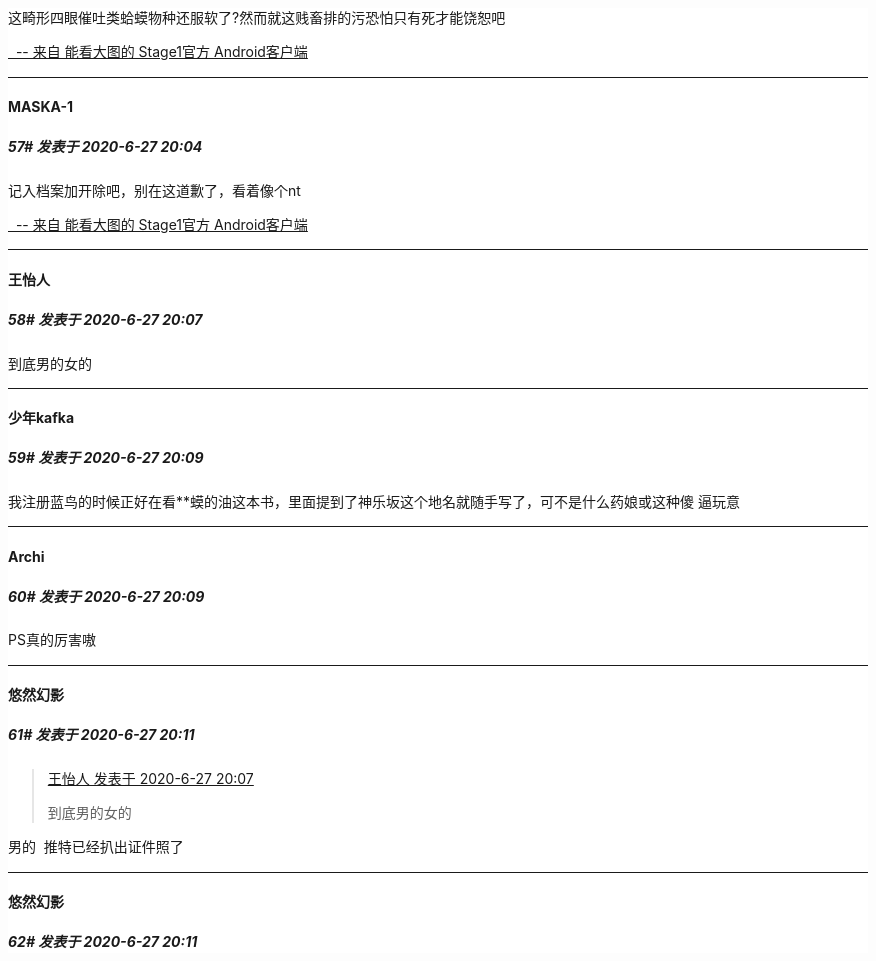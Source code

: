
这畸形四眼催吐类蛤蟆物种还服软了?然而就这贱畜排的污恐怕只有死才能饶恕吧

[  -- 来自 能看大图的 Stage1官方 Android客户端](https://www.coolapk.com/apk/140634)


-----

####  MASKA-1  
##### 57#       发表于 2020-6-27 20:04


记入档案加开除吧，别在这道歉了，看着像个nt

[  -- 来自 能看大图的 Stage1官方 Android客户端](https://www.coolapk.com/apk/140634)


-----

####  王怡人  
##### 58#       发表于 2020-6-27 20:07


到底男的女的


-----

####  少年kafka  
##### 59#       发表于 2020-6-27 20:09


我注册蓝鸟的时候正好在看**蟆的油这本书，里面提到了神乐坂这个地名就随手写了，可不是什么药娘或这种傻 逼玩意


-----

####  Archi  
##### 60#       发表于 2020-6-27 20:09


PS真的厉害嗷


-----

####  悠然幻影  
##### 61#       发表于 2020-6-27 20:11


<blockquote><a href="httphttps://bbs.saraba1st.com/2b/forum.php?mod=redirect&amp;goto=findpost&amp;pid=47975215&amp;ptid=1944431" target="_blank">王怡人 发表于 2020-6-27 20:07</a>

到底男的女的</blockquote>
男的  推特已经扒出证件照了


-----

####  悠然幻影  
##### 62#       发表于 2020-6-27 20:11
